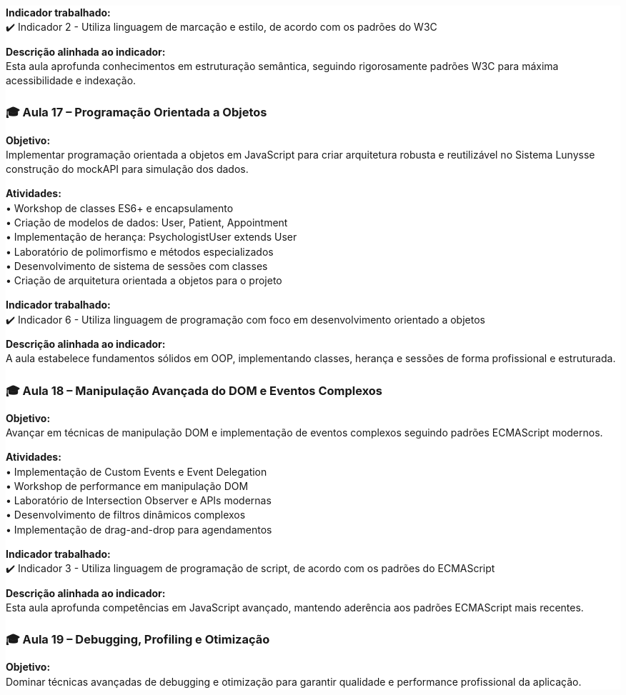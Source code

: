 **Indicador trabalhado:**  
✔️ Indicador 2 - Utiliza linguagem de marcação e estilo, de acordo com os padrões do W3C

**Descrição alinhada ao indicador:**  
Esta aula aprofunda conhecimentos em estruturação semântica, seguindo rigorosamente padrões W3C para máxima acessibilidade e indexação.

### 🎓 Aula 17 – Programação Orientada a Objetos

**Objetivo:**  
Implementar programação orientada a objetos em JavaScript para criar arquitetura robusta e reutilizável no Sistema Lunysse construção do mockAPI para simulação dos dados.

**Atividades:**  
• Workshop de classes ES6+ e encapsulamento  
• Criação de modelos de dados: User, Patient, Appointment  
• Implementação de herança: PsychologistUser extends User  
• Laboratório de polimorfismo e métodos especializados  
• Desenvolvimento de sistema de sessões com classes  
• Criação de arquitetura orientada a objetos para o projeto

**Indicador trabalhado:**  
✔️ Indicador 6 - Utiliza linguagem de programação com foco em desenvolvimento orientado a objetos

**Descrição alinhada ao indicador:**  
A aula estabelece fundamentos sólidos em OOP, implementando classes, herança e sessões de forma profissional e estruturada.

### 🎓 Aula 18 – Manipulação Avançada do DOM e Eventos Complexos

**Objetivo:**  
Avançar em técnicas de manipulação DOM e implementação de eventos complexos seguindo padrões ECMAScript modernos.

**Atividades:**  
• Implementação de Custom Events e Event Delegation  
• Workshop de performance em manipulação DOM   
• Laboratório de Intersection Observer e APIs modernas  
• Desenvolvimento de filtros dinâmicos complexos  
• Implementação de drag-and-drop para agendamentos

**Indicador trabalhado:**  
✔️ Indicador 3 - Utiliza linguagem de programação de script, de acordo com os padrões do ECMAScript

**Descrição alinhada ao indicador:**  
Esta aula aprofunda competências em JavaScript avançado, mantendo aderência aos padrões ECMAScript mais recentes.

### 🎓 Aula 19 – Debugging, Profiling e Otimização

**Objetivo:**  
Dominar técnicas avançadas de debugging e otimização para garantir qualidade e performance profissional da aplicação.
